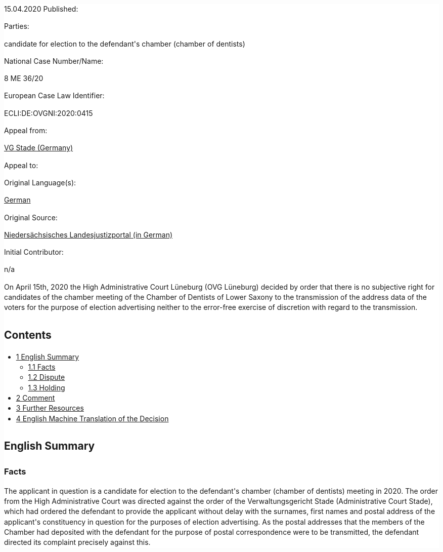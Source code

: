 15.04.2020 Published:

Parties:

candidate for election to the defendant's chamber (chamber of dentists)

National Case Number/Name:

8 ME 36/20

European Case Law Identifier:

ECLI:DE:OVGNI:2020:0415

Appeal from:

[VG Stade (Germany)](/index.php?title=Category:VG_Stade_\(Germany\) "Category:VG Stade (Germany)")  

Appeal to:

Original Language(s):

[German](/index.php?title=Category:German "Category:German")

Original Source:

[Niedersächsisches Landesjustizportal (in German)](http://www.dbovg.niedersachsen.de/jportal/portal/page/bsndprod.psml;jsessionid=14A26BEE94C635B3B27C3C73F8CB3260.jp12?doc.id=MWRE200001392&st=null&doctyp=juris-r&showdoccase=1¶mfromHL=true#focuspoint)

Initial Contributor:

n/a

On April 15th, 2020 the High Administrative Court Lüneburg (OVG Lüneburg) decided by order that there is no subjective right for candidates of the chamber meeting of the Chamber of Dentists of Lower Saxony to the transmission of the address data of the voters for the purpose of election advertising neither to the error-free exercise of discretion with regard to the transmission.

## Contents

*   [1 English Summary](#English_Summary)
    *   [1.1 Facts](#Facts)
    *   [1.2 Dispute](#Dispute)
    *   [1.3 Holding](#Holding)
*   [2 Comment](#Comment)
*   [3 Further Resources](#Further_Resources)
*   [4 English Machine Translation of the Decision](#English_Machine_Translation_of_the_Decision)

## English Summary

### Facts

The applicant in question is a candidate for election to the defendant's chamber (chamber of dentists) meeting in 2020. The order from the High Administrative Court was directed against the order of the Verwaltungsgericht Stade (Administrative Court Stade), which had ordered the defendant to provide the applicant without delay with the surnames, first names and postal address of the applicant's constituency in question for the purposes of election advertising. As the postal addresses that the members of the Chamber had deposited with the defendant for the purpose of postal correspondence were to be transmitted, the defendant directed its complaint precisely against this.
